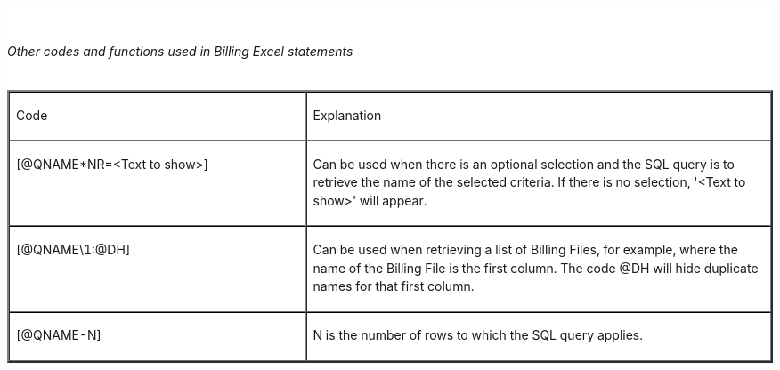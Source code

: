 &nbsp;
###### Other codes and functions used in Billing Excel statements
<table class="Table1" style="border-collapse: separate;" cellspacing="0px" width="88.652%" border="2" bordercolorlight="#000000" bordercolordark="#000000">
	<colgroup><col style="width: 38.966%;">
	<col style="width: 70.579%;">
	</colgroup><tbody><tr class="t1st">
		<td>

Code

</td>
		<td>

Explanation

</td>
	</tr>
	<tr class="t2Row">
		<td class="t1Col">

[@QNAME\*NR=&lt;Text to show&gt;]

</td>
		<td class="t2Col">

Can be used when there is an optional selection 
		 and the SQL query is to retrieve the name of the selected criteria. 
		 If there is no selection, '&lt;Text to show&gt;' will appear.

</td>
	</tr>
	<tr class="t1Row">
		<td class="t1Col">

[@QNAME\1:@DH]

</td>
		<td class="t2Col">

Can be used when retrieving a list of Billing 
		 Files, for example, where the name of the Billing File is the 
		 first column. The code @DH will hide duplicate names for that 
		 first column.

</td>
	</tr>
	<tr class="t2Row">
		<td class="t1Col">

[@QNAME-N]

</td>
		<td class="t2Col">

N is the number of rows to which the SQL query 
		 applies.
